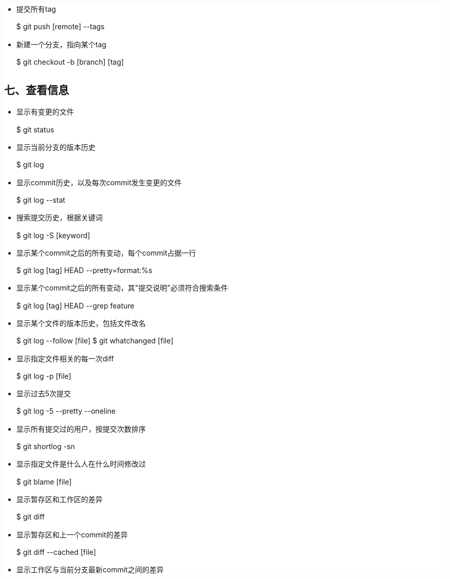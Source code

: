 - 提交所有tag

  $ git push [remote] --tags

- 新建一个分支，指向某个tag

  $ git checkout -b [branch] [tag]

## 七、查看信息

- 显示有变更的文件
  
  $ git status

- 显示当前分支的版本历史
  
  $ git log

- 显示commit历史，以及每次commit发生变更的文件
  
  $ git log --stat

- 搜索提交历史，根据关键词
  
  $ git log -S [keyword]

- 显示某个commit之后的所有变动，每个commit占据一行
  
  $ git log [tag] HEAD --pretty=format:%s

- 显示某个commit之后的所有变动，其"提交说明"必须符合搜索条件
  
  $ git log [tag] HEAD --grep feature

- 显示某个文件的版本历史，包括文件改名
  
  $ git log --follow [file]
  $ git whatchanged [file]

- 显示指定文件相关的每一次diff
  
  $ git log -p [file]

- 显示过去5次提交
  
  $ git log -5 --pretty --oneline

- 显示所有提交过的用户，按提交次数排序
  
  $ git shortlog -sn

- 显示指定文件是什么人在什么时间修改过
  
  $ git blame [file]

- 显示暂存区和工作区的差异
  
  $ git diff

- 显示暂存区和上一个commit的差异
  
  $ git diff --cached [file]

- 显示工作区与当前分支最新commit之间的差异
  